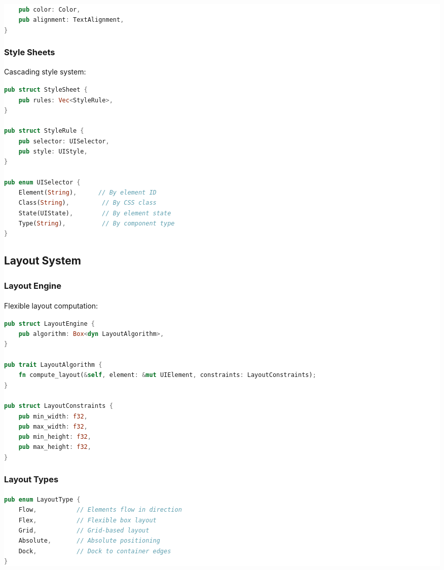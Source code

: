 ```rust
    pub color: Color,
    pub alignment: TextAlignment,
}
```

### Style Sheets
Cascading style system:

```rust
pub struct StyleSheet {
    pub rules: Vec<StyleRule>,
}

pub struct StyleRule {
    pub selector: UISelector,
    pub style: UIStyle,
}

pub enum UISelector {
    Element(String),      // By element ID
    Class(String),         // By CSS class
    State(UIState),        // By element state
    Type(String),          // By component type
}
```

## Layout System

### Layout Engine
Flexible layout computation:

```rust
pub struct LayoutEngine {
    pub algorithm: Box<dyn LayoutAlgorithm>,
}

pub trait LayoutAlgorithm {
    fn compute_layout(&self, element: &mut UIElement, constraints: LayoutConstraints);
}

pub struct LayoutConstraints {
    pub min_width: f32,
    pub max_width: f32,
    pub min_height: f32,
    pub max_height: f32,
}
```

### Layout Types
```rust
pub enum LayoutType {
    Flow,           // Elements flow in direction
    Flex,           // Flexible box layout
    Grid,           // Grid-based layout
    Absolute,       // Absolute positioning
    Dock,           // Dock to container edges
}
```
